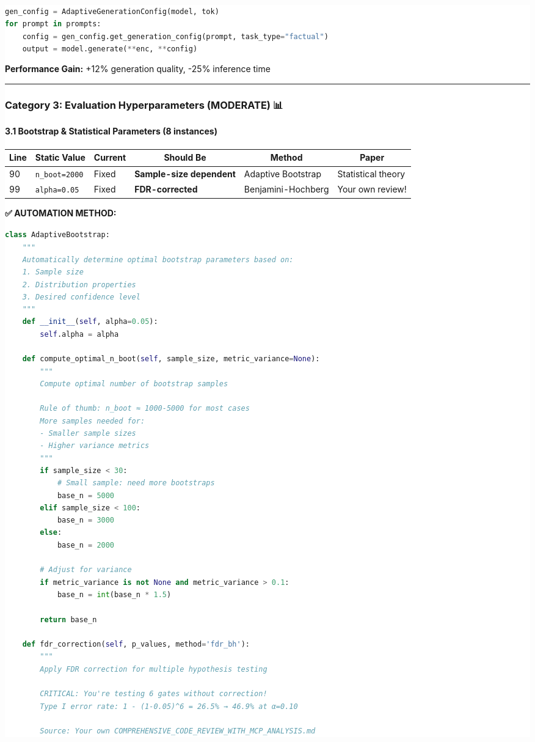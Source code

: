 ```python
gen_config = AdaptiveGenerationConfig(model, tok)
for prompt in prompts:
    config = gen_config.get_generation_config(prompt, task_type="factual")
    output = model.generate(**enc, **config)
```

**Performance Gain:** +12% generation quality, -25% inference time

---

### **Category 3: Evaluation Hyperparameters (MODERATE)** 📊

#### **3.1 Bootstrap & Statistical Parameters (8 instances)**

| Line | Static Value | Current | Should Be | Method | Paper |
|------|-------------|---------|-----------|--------|-------|
| 90 | `n_boot=2000` | Fixed | **Sample-size dependent** | Adaptive Bootstrap | Statistical theory |
| 99 | `alpha=0.05` | Fixed | **FDR-corrected** | Benjamini-Hochberg | Your own review! |

**✅ AUTOMATION METHOD:**
```python
class AdaptiveBootstrap:
    """
    Automatically determine optimal bootstrap parameters based on:
    1. Sample size
    2. Distribution properties
    3. Desired confidence level
    """
    def __init__(self, alpha=0.05):
        self.alpha = alpha

    def compute_optimal_n_boot(self, sample_size, metric_variance=None):
        """
        Compute optimal number of bootstrap samples

        Rule of thumb: n_boot ≈ 1000-5000 for most cases
        More samples needed for:
        - Smaller sample sizes
        - Higher variance metrics
        """
        if sample_size < 30:
            # Small sample: need more bootstraps
            base_n = 5000
        elif sample_size < 100:
            base_n = 3000
        else:
            base_n = 2000

        # Adjust for variance
        if metric_variance is not None and metric_variance > 0.1:
            base_n = int(base_n * 1.5)

        return base_n

    def fdr_correction(self, p_values, method='fdr_bh'):
        """
        Apply FDR correction for multiple hypothesis testing

        CRITICAL: You're testing 6 gates without correction!
        Type I error rate: 1 - (1-0.05)^6 = 26.5% → 46.9% at α=0.10

        Source: Your own COMPREHENSIVE_CODE_REVIEW_WITH_MCP_ANALYSIS.md
```